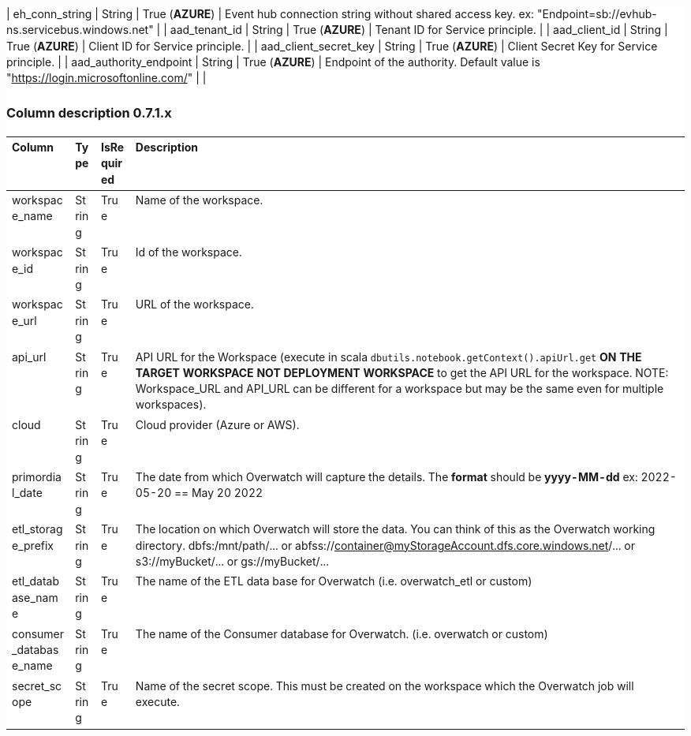 | eh_conn_string         | String | True (**AZURE**) | Event hub connection string without shared access key. ex: "Endpoint=sb://evhub-ns.servicebus.windows.net" |
| aad_tenant_id          | String | True (**AZURE**) | Tenant ID for Service principle.                                                                           |
| aad_client_id          | String | True (**AZURE**) | Client ID for Service principle.                                                                           |
| aad_client_secret_key  | String | True (**AZURE**) | Client Secret Key for Service principle.                                                                   |
| aad_authority_endpoint | String | True (**AZURE**) | Endpoint of the authority. Default value is "https://login.microsoftonline.com/"                           |                                                                                                                                                                          |

### Column description 0.7.1.x

| Column                    | Type    | IsRequired                             | Description                                                                                                                                                                                                                                                                                                               |
|:--------------------------|:--------|:---------------------------------------|:--------------------------------------------------------------------------------------------------------------------------------------------------------------------------------------------------------------------------------------------------------------------------------------------------------------------------|
| workspace_name            | String  | True                                   | Name of the workspace.                                                                                                                                                                                                                                                                                                    |
| workspace_id              | String  | True                                   | Id of the workspace.                                                                                                                                                                                                                                                                                                      |
| workspace_url             | String  | True                                   | URL of the workspace.                                                                                                                                                                                                                                                                                                     |
| api_url                   | String  | True                                   | API URL for the Workspace (execute in scala `dbutils.notebook.getContext().apiUrl.get` **ON THE TARGET WORKSPACE NOT DEPLOYMENT WORKSPACE** to get the API URL for the workspace. NOTE: Workspace_URL and API_URL can be different for a workspace but may be the same even for multiple workspaces).                     |
| cloud                     | String  | True                                   | Cloud provider (Azure or AWS).                                                                                                                                                                                                                                                                                            |
| primordial_date           | String  | True                                   | The date from which Overwatch will capture the details. The **format** should be **yyyy-MM-dd** ex: 2022-05-20 == May 20 2022                                                                                                                                                                                             |
| etl_storage_prefix	       | String  | True                                   | The location on which Overwatch will store the data. You can think of this as the Overwatch working directory. dbfs:/mnt/path/... or abfss://container@myStorageAccount.dfs.core.windows.net/... or s3://myBucket/...   or gs://myBucket/...                                                                              |
| etl_database_name         | String  | True                                   | The name of the ETL data base for Overwatch (i.e. overwatch_etl or custom)                                                                                                                                                                                                                                                |
| consumer_database_name    | String  | True                                   | The name of the Consumer database for Overwatch. (i.e. overwatch or custom)                                                                                                                                                                                                                                               |
| secret_scope	             | String  | True                                   | Name of the secret scope. This must be created on the workspace which the Overwatch job will execute.                                                                                                                                                                                                                     |